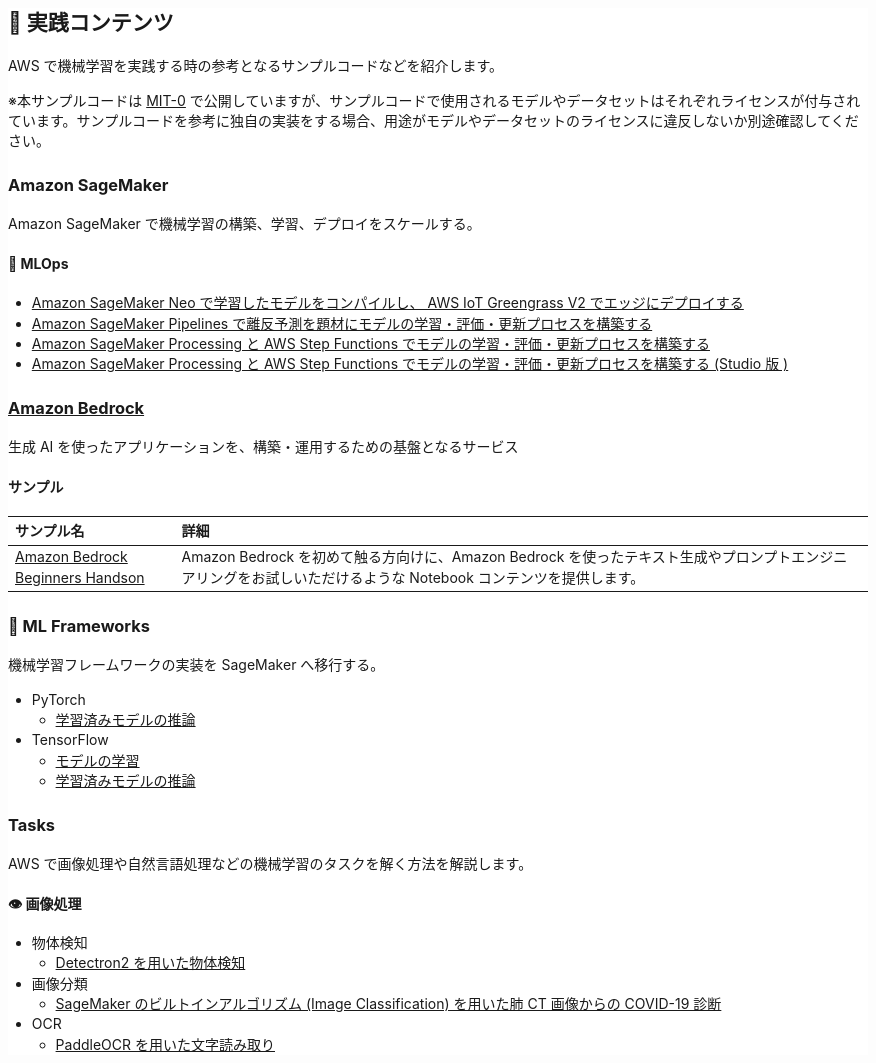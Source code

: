 ## 📝 実践コンテンツ

AWS で機械学習を実践する時の参考となるサンプルコードなどを紹介します。

※本サンプルコードは [MIT-0](./LICENSE) で公開していますが、サンプルコードで使用されるモデルやデータセットはそれぞれライセンスが付与されています。サンプルコードを参考に独自の実装をする場合、用途がモデルやデータセットのライセンスに違反しないか別途確認してください。

### Amazon SageMaker

Amazon SageMaker で機械学習の構築、学習、デプロイをスケールする。

#### 📯 MLOps

* [Amazon SageMaker Neo で学習したモデルをコンパイルし、 AWS IoT Greengrass V2 でエッジにデプロイする](sagemaker/mlops/edge-deploy/sagemaker-neo-greengrass-v2-deploy.ipynb)
* [Amazon SageMaker Pipelines で離反予測を題材にモデルの学習・評価・更新プロセスを構築する](./sagemaker/mlops/sagemaker-pipelines/sagemaker-pipelines-sample/sagemaker-pipelines-sample.ipynb)
* [Amazon SageMaker Processing と AWS Step Functions でモデルの学習・評価・更新プロセスを構築する](./sagemaker/mlops/step-functions-data-science-sdk/step_functions_mlworkflow_scikit_learn_data_processing_and_model_evaluation_with_experiments.ipynb)
* [Amazon SageMaker Processing と AWS Step Functions でモデルの学習・評価・更新プロセスを構築する (Studio 版 )](./sagemaker/mlops/step-functions-data-science-sdk/studio_step_functions_mlworkflow_scikit_learn_data_processing_and_model_evaluation_with_experiments.ipynb)

### [Amazon Bedrock](https://aws.amazon.com/jp/bedrock/)
生成 AI を使ったアプリケーションを、構築・運用するための基盤となるサービス

#### サンプル
| サンプル名 | 詳細 |
|:-------| :-----------|
|[Amazon Bedrock Beginners Handson](bedrock/bedrock-beginners-handson/README.md) | Amazon Bedrock を初めて触る方向けに、Amazon Bedrock を使ったテキスト生成やプロンプトエンジニアリングをお試しいただけるような Notebook コンテンツを提供します。 |

### 🚚 ML Frameworks

機械学習フレームワークの実装を SageMaker へ移行する。

* PyTorch
  * [学習済みモデルの推論](frameworks/pytorch/inference/pytorch-deeplab.ipynb)
* TensorFlow
  * [モデルの学習](frameworks/tensorflow/training/tensorflow2_training_and_serving.ipynb)
  * [学習済みモデルの推論](frameworks/tensorflow/inference/TF2-model-deploy.ipynb)

### Tasks

AWS で画像処理や自然言語処理などの機械学習のタスクを解く方法を解説します。

#### 👁 画像処理

* 物体検知
  * [Detectron2 を用いた物体検知](./tasks/vision/object_detection/amazon-sagemaker-pytorch-detectron2/README.md)
* 画像分類
  * [SageMaker のビルトインアルゴリズム (Image Classification) を用いた肺 CT 画像からの COVID-19 診断](./tasks/vision/image_classification/covid19-built-in-image-classification.ipynb)
* OCR
  * [PaddleOCR を用いた文字読み取り](./tasks/vision/ocr/paddleocr.ipynb)
